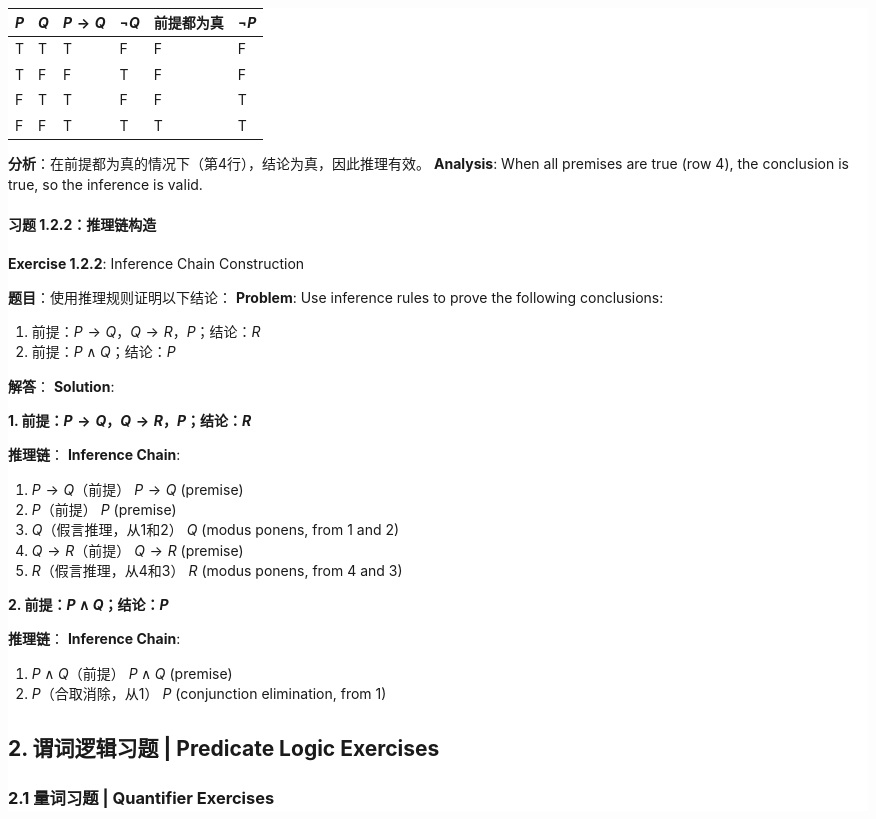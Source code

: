 | $P$ | $Q$ | $P \rightarrow Q$ | $\neg Q$ | 前提都为真 | $\neg P$ |
|-----|-----|-------------------|----------|------------|----------|
| T | T | T | F | F | F |
| T | F | F | T | F | F |
| F | T | T | F | F | T |
| F | F | T | T | T | T |

**分析**：在前提都为真的情况下（第4行），结论为真，因此推理有效。
**Analysis**: When all premises are true (row 4), the conclusion is true, so the inference is valid.

#### 习题 1.2.2：推理链构造

**Exercise 1.2.2**: Inference Chain Construction

**题目**：使用推理规则证明以下结论：
**Problem**: Use inference rules to prove the following conclusions:

1. 前提：$P \rightarrow Q$，$Q \rightarrow R$，$P$；结论：$R$
2. 前提：$P \land Q$；结论：$P$

**解答**：
**Solution**:

**1. 前提：$P \rightarrow Q$，$Q \rightarrow R$，$P$；结论：$R$**

**推理链**：
**Inference Chain**:

1. $P \rightarrow Q$（前提）
   $P \rightarrow Q$ (premise)
2. $P$（前提）
   $P$ (premise)
3. $Q$（假言推理，从1和2）
   $Q$ (modus ponens, from 1 and 2)
4. $Q \rightarrow R$（前提）
   $Q \rightarrow R$ (premise)
5. $R$（假言推理，从4和3）
   $R$ (modus ponens, from 4 and 3)

**2. 前提：$P \land Q$；结论：$P$**

**推理链**：
**Inference Chain**:

1. $P \land Q$（前提）
   $P \land Q$ (premise)
2. $P$（合取消除，从1）
   $P$ (conjunction elimination, from 1)

## 2. 谓词逻辑习题 | Predicate Logic Exercises

### 2.1 量词习题 | Quantifier Exercises
